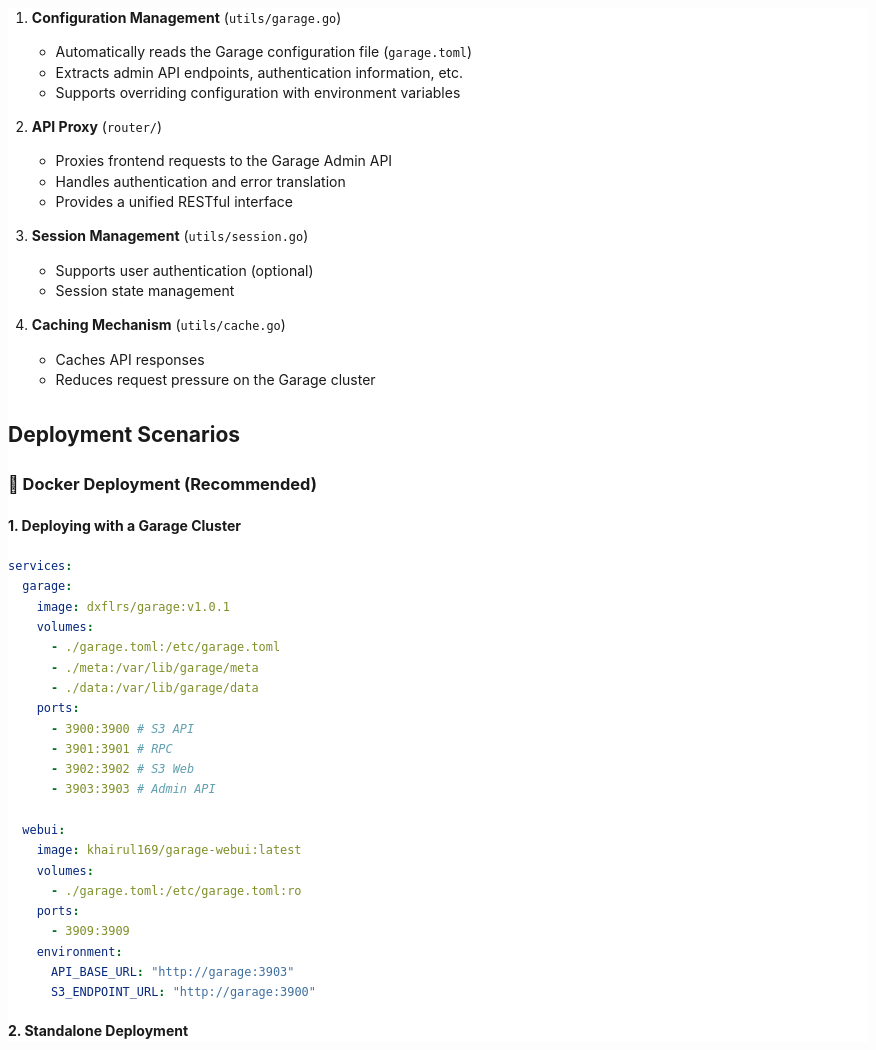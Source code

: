 1. **Configuration Management** (`utils/garage.go`)

   - Automatically reads the Garage configuration file (`garage.toml`)
   - Extracts admin API endpoints, authentication information, etc.
   - Supports overriding configuration with environment variables

2. **API Proxy** (`router/`)

   - Proxies frontend requests to the Garage Admin API
   - Handles authentication and error translation
   - Provides a unified RESTful interface

3. **Session Management** (`utils/session.go`)

   - Supports user authentication (optional)
   - Session state management

4. **Caching Mechanism** (`utils/cache.go`)
   - Caches API responses
   - Reduces request pressure on the Garage cluster

## Deployment Scenarios

### 🐳 Docker Deployment (Recommended)

#### 1. Deploying with a Garage Cluster

```yaml
services:
  garage:
    image: dxflrs/garage:v1.0.1
    volumes:
      - ./garage.toml:/etc/garage.toml
      - ./meta:/var/lib/garage/meta
      - ./data:/var/lib/garage/data
    ports:
      - 3900:3900 # S3 API
      - 3901:3901 # RPC
      - 3902:3902 # S3 Web
      - 3903:3903 # Admin API

  webui:
    image: khairul169/garage-webui:latest
    volumes:
      - ./garage.toml:/etc/garage.toml:ro
    ports:
      - 3909:3909
    environment:
      API_BASE_URL: "http://garage:3903"
      S3_ENDPOINT_URL: "http://garage:3900"
```

#### 2. Standalone Deployment
